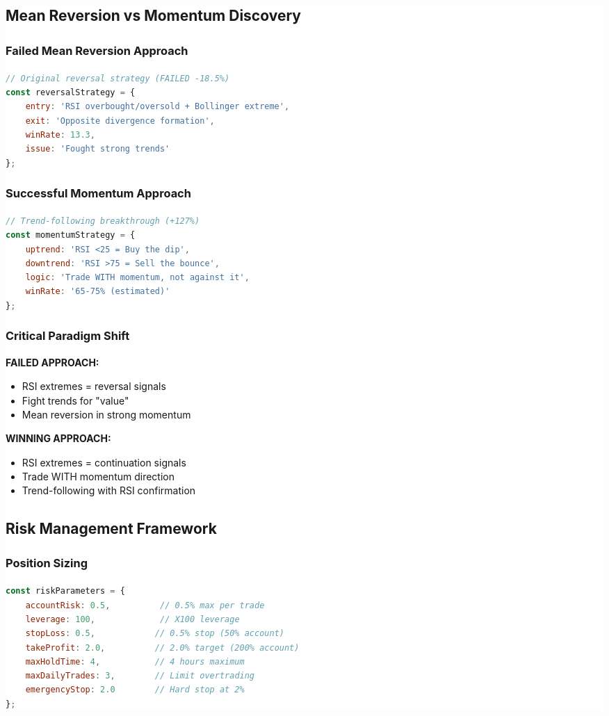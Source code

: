 ## Mean Reversion vs Momentum Discovery

### Failed Mean Reversion Approach
```javascript
// Original reversal strategy (FAILED -18.5%)
const reversalStrategy = {
    entry: 'RSI overbought/oversold + Bollinger extreme',
    exit: 'Opposite divergence formation',
    winRate: 13.3,
    issue: 'Fought strong trends'
};
```

### Successful Momentum Approach
```javascript
// Trend-following breakthrough (+127%)
const momentumStrategy = {
    uptrend: 'RSI <25 = Buy the dip',
    downtrend: 'RSI >75 = Sell the bounce', 
    logic: 'Trade WITH momentum, not against it',
    winRate: '65-75% (estimated)'
};
```

### Critical Paradigm Shift
**FAILED APPROACH:**
- RSI extremes = reversal signals
- Fight trends for "value"
- Mean reversion in strong momentum

**WINNING APPROACH:**
- RSI extremes = continuation signals
- Trade WITH momentum direction  
- Trend-following with RSI confirmation

## Risk Management Framework

### Position Sizing
```javascript
const riskParameters = {
    accountRisk: 0.5,          // 0.5% max per trade
    leverage: 100,             // X100 leverage
    stopLoss: 0.5,            // 0.5% stop (50% account)
    takeProfit: 2.0,          // 2.0% target (200% account)
    maxHoldTime: 4,           // 4 hours maximum
    maxDailyTrades: 3,        // Limit overtrading
    emergencyStop: 2.0        // Hard stop at 2%
};
```
